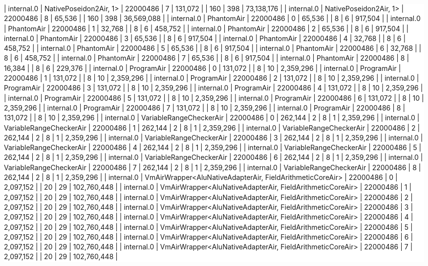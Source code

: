 | internal.0 | NativePoseidon2Air<BabyBearParameters>, 1> | 22000486 | 7 | 131,072 |  | 160 | 398 | 73,138,176 | 
| internal.0 | NativePoseidon2Air<BabyBearParameters>, 1> | 22000486 | 8 | 65,536 |  | 160 | 398 | 36,569,088 | 
| internal.0 | PhantomAir | 22000486 | 0 | 65,536 |  | 8 | 6 | 917,504 | 
| internal.0 | PhantomAir | 22000486 | 1 | 32,768 |  | 8 | 6 | 458,752 | 
| internal.0 | PhantomAir | 22000486 | 2 | 65,536 |  | 8 | 6 | 917,504 | 
| internal.0 | PhantomAir | 22000486 | 3 | 65,536 |  | 8 | 6 | 917,504 | 
| internal.0 | PhantomAir | 22000486 | 4 | 32,768 |  | 8 | 6 | 458,752 | 
| internal.0 | PhantomAir | 22000486 | 5 | 65,536 |  | 8 | 6 | 917,504 | 
| internal.0 | PhantomAir | 22000486 | 6 | 32,768 |  | 8 | 6 | 458,752 | 
| internal.0 | PhantomAir | 22000486 | 7 | 65,536 |  | 8 | 6 | 917,504 | 
| internal.0 | PhantomAir | 22000486 | 8 | 16,384 |  | 8 | 6 | 229,376 | 
| internal.0 | ProgramAir | 22000486 | 0 | 131,072 |  | 8 | 10 | 2,359,296 | 
| internal.0 | ProgramAir | 22000486 | 1 | 131,072 |  | 8 | 10 | 2,359,296 | 
| internal.0 | ProgramAir | 22000486 | 2 | 131,072 |  | 8 | 10 | 2,359,296 | 
| internal.0 | ProgramAir | 22000486 | 3 | 131,072 |  | 8 | 10 | 2,359,296 | 
| internal.0 | ProgramAir | 22000486 | 4 | 131,072 |  | 8 | 10 | 2,359,296 | 
| internal.0 | ProgramAir | 22000486 | 5 | 131,072 |  | 8 | 10 | 2,359,296 | 
| internal.0 | ProgramAir | 22000486 | 6 | 131,072 |  | 8 | 10 | 2,359,296 | 
| internal.0 | ProgramAir | 22000486 | 7 | 131,072 |  | 8 | 10 | 2,359,296 | 
| internal.0 | ProgramAir | 22000486 | 8 | 131,072 |  | 8 | 10 | 2,359,296 | 
| internal.0 | VariableRangeCheckerAir | 22000486 | 0 | 262,144 | 2 | 8 | 1 | 2,359,296 | 
| internal.0 | VariableRangeCheckerAir | 22000486 | 1 | 262,144 | 2 | 8 | 1 | 2,359,296 | 
| internal.0 | VariableRangeCheckerAir | 22000486 | 2 | 262,144 | 2 | 8 | 1 | 2,359,296 | 
| internal.0 | VariableRangeCheckerAir | 22000486 | 3 | 262,144 | 2 | 8 | 1 | 2,359,296 | 
| internal.0 | VariableRangeCheckerAir | 22000486 | 4 | 262,144 | 2 | 8 | 1 | 2,359,296 | 
| internal.0 | VariableRangeCheckerAir | 22000486 | 5 | 262,144 | 2 | 8 | 1 | 2,359,296 | 
| internal.0 | VariableRangeCheckerAir | 22000486 | 6 | 262,144 | 2 | 8 | 1 | 2,359,296 | 
| internal.0 | VariableRangeCheckerAir | 22000486 | 7 | 262,144 | 2 | 8 | 1 | 2,359,296 | 
| internal.0 | VariableRangeCheckerAir | 22000486 | 8 | 262,144 | 2 | 8 | 1 | 2,359,296 | 
| internal.0 | VmAirWrapper<AluNativeAdapterAir, FieldArithmeticCoreAir> | 22000486 | 0 | 2,097,152 |  | 20 | 29 | 102,760,448 | 
| internal.0 | VmAirWrapper<AluNativeAdapterAir, FieldArithmeticCoreAir> | 22000486 | 1 | 2,097,152 |  | 20 | 29 | 102,760,448 | 
| internal.0 | VmAirWrapper<AluNativeAdapterAir, FieldArithmeticCoreAir> | 22000486 | 2 | 2,097,152 |  | 20 | 29 | 102,760,448 | 
| internal.0 | VmAirWrapper<AluNativeAdapterAir, FieldArithmeticCoreAir> | 22000486 | 3 | 2,097,152 |  | 20 | 29 | 102,760,448 | 
| internal.0 | VmAirWrapper<AluNativeAdapterAir, FieldArithmeticCoreAir> | 22000486 | 4 | 2,097,152 |  | 20 | 29 | 102,760,448 | 
| internal.0 | VmAirWrapper<AluNativeAdapterAir, FieldArithmeticCoreAir> | 22000486 | 5 | 2,097,152 |  | 20 | 29 | 102,760,448 | 
| internal.0 | VmAirWrapper<AluNativeAdapterAir, FieldArithmeticCoreAir> | 22000486 | 6 | 2,097,152 |  | 20 | 29 | 102,760,448 | 
| internal.0 | VmAirWrapper<AluNativeAdapterAir, FieldArithmeticCoreAir> | 22000486 | 7 | 2,097,152 |  | 20 | 29 | 102,760,448 | 